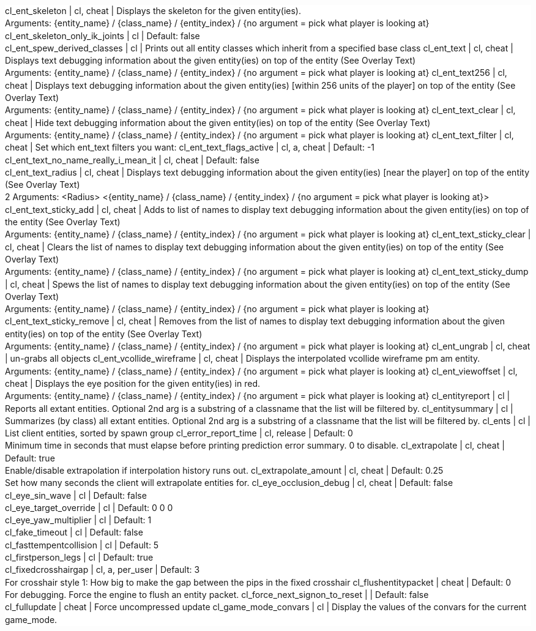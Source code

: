 cl_ent_skeleton | cl, cheat | Displays the skeleton for the given entity(ies).<br>	Arguments:   	{entity_name} / {class_name} / {entity_index} / {no argument = pick what player is looking at}
cl_ent_skeleton_only_ik_joints | cl | Default: false<br>
cl_ent_spew_derived_classes | cl | Prints out all entity classes which inherit from a specified base class
cl_ent_text | cl, cheat | Displays text debugging information about the given entity(ies) on top of the entity (See Overlay Text)<br>	Arguments:   	{entity_name} / {class_name} / {entity_index} / {no argument = pick what player is looking at}
cl_ent_text256 | cl, cheat | Displays text debugging information about the given entity(ies) \[within 256 units of the player\] on top of the entity (See Overlay Text)<br>	Arguments:   	{entity_name} / {class_name} / {entity_index} / {no argument = pick what player is looking at}
cl_ent_text_clear | cl, cheat | Hide text debugging information about the given entity(ies) on top of the entity (See Overlay Text)<br>	Arguments:   	{entity_name} / {class_name} / {entity_index} / {no argument = pick what player is looking at}
cl_ent_text_filter | cl, cheat | Set which ent_text filters you want: 
cl_ent_text_flags_active | cl, a, cheat | Default: -1<br>
cl_ent_text_no_name_really_i_mean_it | cl, cheat | Default: false<br>
cl_ent_text_radius | cl, cheat | Displays text debugging information about the given entity(ies) \[near the player\] on top of the entity (See Overlay Text)<br>	2 Arguments:   	&lt;Radius&gt; &lt;{entity_name} / {class_name} / {entity_index} / {no argument = pick what player is looking at}&gt;
cl_ent_text_sticky_add | cl, cheat | Adds to list of names to display text debugging information about the given entity(ies) on top of the entity (See Overlay Text)<br>	Arguments:   	{entity_name} / {class_name} / {entity_index} / {no argument = pick what player is looking at}
cl_ent_text_sticky_clear | cl, cheat | Clears the list of names to display text debugging information about the given entity(ies) on top of the entity (See Overlay Text)<br>	Arguments:   	{entity_name} / {class_name} / {entity_index} / {no argument = pick what player is looking at}
cl_ent_text_sticky_dump | cl, cheat | Spews the list of names to display text debugging information about the given entity(ies) on top of the entity (See Overlay Text)<br>	Arguments:   	{entity_name} / {class_name} / {entity_index} / {no argument = pick what player is looking at}
cl_ent_text_sticky_remove | cl, cheat | Removes from the list of names to display text debugging information about the given entity(ies) on top of the entity (See Overlay Text)<br>	Arguments:   	{entity_name} / {class_name} / {entity_index} / {no argument = pick what player is looking at}
cl_ent_ungrab | cl, cheat | un-grabs all objects
cl_ent_vcollide_wireframe | cl, cheat | Displays the interpolated vcollide wireframe pm am entity.<br>	Arguments:   	{entity_name} / {class_name} / {entity_index} / {no argument = pick what player is looking at}
cl_ent_viewoffset | cl, cheat | Displays the eye position for the given entity(ies) in red.<br>	Arguments:   	{entity_name} / {class_name} / {entity_index} / {no argument = pick what player is looking at}
cl_entityreport | cl | Reports all extant entities. Optional 2nd arg is a substring of a classname that the list will be filtered by.
cl_entitysummary | cl | Summarizes (by class) all extant entities. Optional 2nd arg is a substring of a classname that the list will be filtered by.
cl_ents | cl | List client entities, sorted by spawn group
cl_error_report_time | cl, release | Default: 0<br>Minimum time in seconds that must elapse before printing prediction error summary. 0 to disable.
cl_extrapolate | cl, cheat | Default: true<br>Enable/disable extrapolation if interpolation history runs out.
cl_extrapolate_amount | cl, cheat | Default: 0.25<br>Set how many seconds the client will extrapolate entities for.
cl_eye_occlusion_debug | cl, cheat | Default: false<br>
cl_eye_sin_wave | cl | Default: false<br>
cl_eye_target_override | cl | Default: 0 0 0<br>
cl_eye_yaw_multiplier | cl | Default: 1<br>
cl_fake_timeout | cl | Default: false<br>
cl_fasttempentcollision | cl | Default: 5<br>
cl_firstperson_legs | cl | Default: true<br>
cl_fixedcrosshairgap | cl, a, per_user | Default: 3<br>For crosshair style 1: How big to make the gap between the pips in the fixed crosshair
cl_flushentitypacket | cheat | Default: 0<br>For debugging. Force the engine to flush an entity packet.
cl_force_next_signon_to_reset |  | Default: false<br>
cl_fullupdate | cheat | Force uncompressed update
cl_game_mode_convars | cl | Display the values of the convars for the current game_mode.